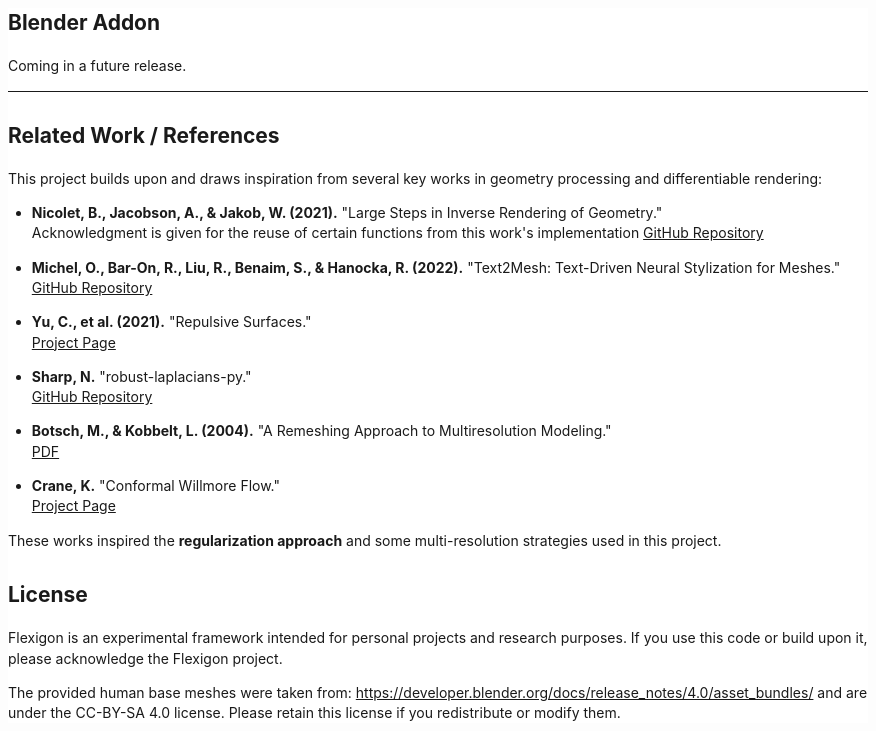 ## Blender Addon
Coming in a future release.

---

## Related Work / References

This project builds upon and draws inspiration from several key works in geometry processing and differentiable rendering:

- **Nicolet, B., Jacobson, A., & Jakob, W. (2021).** "Large Steps in Inverse Rendering of Geometry."  
Acknowledgment is given for the reuse of certain functions from this work's implementation
[GitHub Repository](https://github.com/rgl-epfl/large-steps-pytorch)


- **Michel, O., Bar-On, R., Liu, R., Benaim, S., & Hanocka, R. (2022).** "Text2Mesh: Text-Driven Neural Stylization for Meshes."  
  [GitHub Repository](https://github.com/threedle/text2mesh)

- **Yu, C., et al. (2021).** "Repulsive Surfaces."  
  [Project Page](https://www.cs.cmu.edu/~kmcrane/Projects/RepulsiveSurfaces/index.html)

- **Sharp, N.** "robust-laplacians-py."  
  [GitHub Repository](https://github.com/nmwsharp/robust-laplacians-py)

- **Botsch, M., & Kobbelt, L. (2004).** "A Remeshing Approach to Multiresolution Modeling."  
  [PDF](https://www.graphics.rwth-aachen.de/media/papers/remeshing1.pdf)

- **Crane, K.** "Conformal Willmore Flow."  
  [Project Page](https://www.cs.cmu.edu/~kmcrane/Projects/ConformalWillmoreFlow)

These works inspired the **regularization approach** and some multi-resolution strategies used in this project.

## License

Flexigon is an experimental framework intended for personal projects and research purposes.
If you use this code or build upon it, please acknowledge the Flexigon project.

The provided human base meshes were taken from: https://developer.blender.org/docs/release_notes/4.0/asset_bundles/ 
and are under the CC-BY-SA 4.0 license. Please retain this license if you redistribute or modify them.
